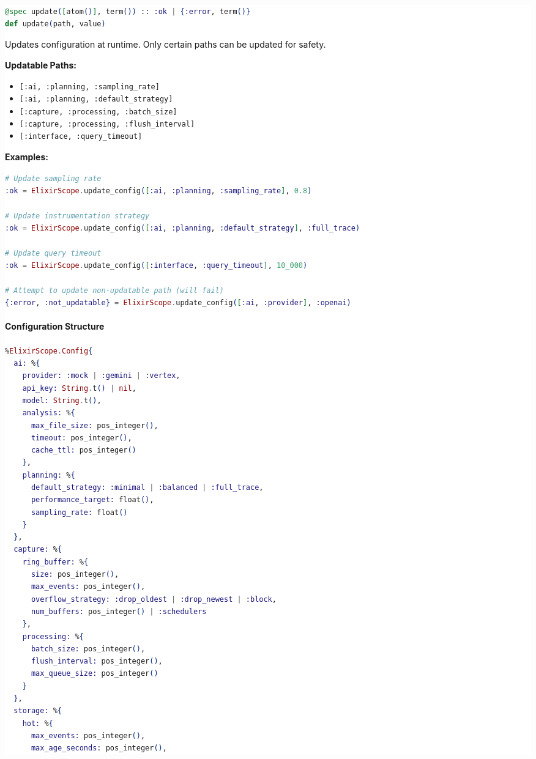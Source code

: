 
```elixir
@spec update([atom()], term()) :: :ok | {:error, term()}
def update(path, value)
```

Updates configuration at runtime. Only certain paths can be updated for safety.

**Updatable Paths:**
- `[:ai, :planning, :sampling_rate]`
- `[:ai, :planning, :default_strategy]`
- `[:capture, :processing, :batch_size]`
- `[:capture, :processing, :flush_interval]`
- `[:interface, :query_timeout]`

**Examples:**

```elixir
# Update sampling rate
:ok = ElixirScope.update_config([:ai, :planning, :sampling_rate], 0.8)

# Update instrumentation strategy
:ok = ElixirScope.update_config([:ai, :planning, :default_strategy], :full_trace)

# Update query timeout
:ok = ElixirScope.update_config([:interface, :query_timeout], 10_000)

# Attempt to update non-updatable path (will fail)
{:error, :not_updatable} = ElixirScope.update_config([:ai, :provider], :openai)
```

#### Configuration Structure

```elixir
%ElixirScope.Config{
  ai: %{
    provider: :mock | :gemini | :vertex,
    api_key: String.t() | nil,
    model: String.t(),
    analysis: %{
      max_file_size: pos_integer(),
      timeout: pos_integer(),
      cache_ttl: pos_integer()
    },
    planning: %{
      default_strategy: :minimal | :balanced | :full_trace,
      performance_target: float(),
      sampling_rate: float()
    }
  },
  capture: %{
    ring_buffer: %{
      size: pos_integer(),
      max_events: pos_integer(),
      overflow_strategy: :drop_oldest | :drop_newest | :block,
      num_buffers: pos_integer() | :schedulers
    },
    processing: %{
      batch_size: pos_integer(),
      flush_interval: pos_integer(),
      max_queue_size: pos_integer()
    }
  },
  storage: %{
    hot: %{
      max_events: pos_integer(),
      max_age_seconds: pos_integer(),
```